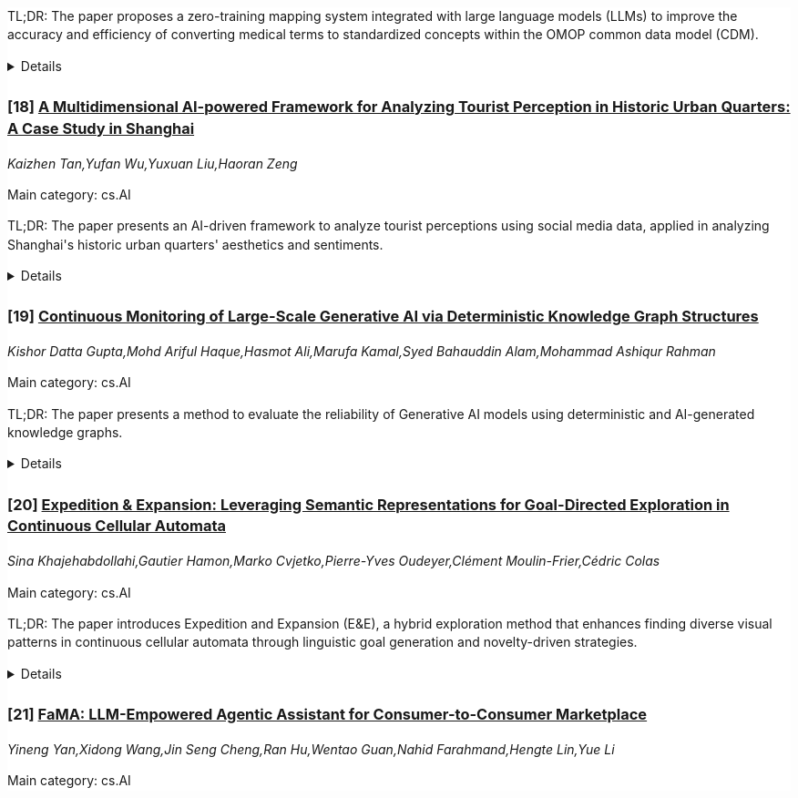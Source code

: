 TL;DR: The paper proposes a zero-training mapping system integrated with large language models (LLMs) to improve the accuracy and efficiency of converting medical terms to standardized concepts within the OMOP common data model (CDM).


<details><summary>Details</summary></details>


### [18] [A Multidimensional AI-powered Framework for Analyzing Tourist Perception in Historic Urban Quarters: A Case Study in Shanghai](https://arxiv.org/abs/2509.03830)
*Kaizhen Tan,Yufan Wu,Yuxuan Liu,Haoran Zeng*

Main category: cs.AI

TL;DR: The paper presents an AI-driven framework to analyze tourist perceptions using social media data, applied in analyzing Shanghai's historic urban quarters' aesthetics and sentiments.


<details><summary>Details</summary></details>


### [19] [Continuous Monitoring of Large-Scale Generative AI via Deterministic Knowledge Graph Structures](https://arxiv.org/abs/2509.03857)
*Kishor Datta Gupta,Mohd Ariful Haque,Hasmot Ali,Marufa Kamal,Syed Bahauddin Alam,Mohammad Ashiqur Rahman*

Main category: cs.AI

TL;DR: The paper presents a method to evaluate the reliability of Generative AI models using deterministic and AI-generated knowledge graphs.


<details><summary>Details</summary></details>


### [20] [Expedition & Expansion: Leveraging Semantic Representations for Goal-Directed Exploration in Continuous Cellular Automata](https://arxiv.org/abs/2509.03863)
*Sina Khajehabdollahi,Gautier Hamon,Marko Cvjetko,Pierre-Yves Oudeyer,Clément Moulin-Frier,Cédric Colas*

Main category: cs.AI

TL;DR: The paper introduces Expedition and Expansion (E&E), a hybrid exploration method that enhances finding diverse visual patterns in continuous cellular automata through linguistic goal generation and novelty-driven strategies.


<details><summary>Details</summary></details>


### [21] [FaMA: LLM-Empowered Agentic Assistant for Consumer-to-Consumer Marketplace](https://arxiv.org/abs/2509.03890)
*Yineng Yan,Xidong Wang,Jin Seng Cheng,Ran Hu,Wentao Guan,Nahid Farahmand,Hengte Lin,Yue Li*

Main category: cs.AI
